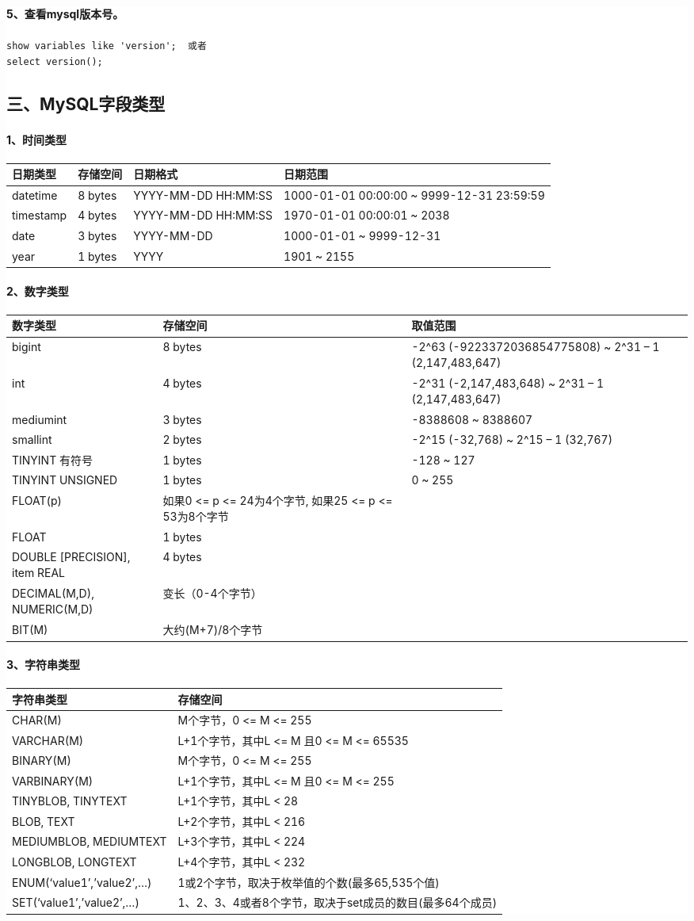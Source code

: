#### 5、查看mysql版本号。
```
show variables like 'version';  或者
select version();
```

## 三、MySQL字段类型
#### 1、时间类型
| 日期类型  | 存储空间 | 日期格式             |日期范围|
|:--------  |:-------- |:-----                | :----- |
| datetime  | 8 bytes  | YYYY-MM-DD HH:MM:SS  | 1000-01-01 00:00:00 ~ 9999-12-31 23:59:59
| timestamp | 4 bytes  | YYYY-MM-DD HH:MM:SS  | 1970-01-01 00:00:01 ~ 2038
| date      | 3 bytes  | YYYY-MM-DD           | 1000-01-01 ~ 9999-12-31 
| year      | 1 bytes  | YYYY                 | 1901 ~ 2155

#### 2、数字类型
| 数字类型          | 存储空间 |取值范围 |
|:--------          |:-------- | :-----  |
| bigint            | 8 bytes  | -2^63 (-9223372036854775808) ~ 2^31 – 1 (2,147,483,647)
| int               | 4 bytes  | -2^31 (-2,147,483,648) ~ 2^31 – 1 (2,147,483,647)
| mediumint         | 3 bytes  | -8388608 ~ 8388607
| smallint          | 2 bytes  | -2^15 (-32,768) ~ 2^15 – 1 (32,767)
| TINYINT 有符号    | 1 bytes  | -128 ~ 127
| TINYINT UNSIGNED  | 1 bytes  | 0 ~ 255
| FLOAT(p)  | 如果0 <= p <= 24为4个字节, 如果25 <= p <= 53为8个字节  | 
| FLOAT  | 1 bytes  | 
| DOUBLE [PRECISION], item REAL  | 4 bytes  | 
| DECIMAL(M,D), NUMERIC(M,D)  | 变长（0-4个字节）  | 
| BIT(M)  | 大约(M+7)/8个字节  | 

#### 3、字符串类型
| 字符串类型                 | 存储空间 |
|:--------                   |:-------- |
| CHAR(M)                    | M个字节，0 <= M <= 255  |
| VARCHAR(M)                 | L+1个字节，其中L <= M 且0 <= M <= 65535  |
| BINARY(M)                  | M个字节，0 <= M <= 255  |
| VARBINARY(M)               | L+1个字节，其中L <= M 且0 <= M <= 255  |
| TINYBLOB, TINYTEXT         | L+1个字节，其中L < 28  |
| BLOB, TEXT                 | L+2个字节，其中L < 216  |
| MEDIUMBLOB, MEDIUMTEXT     | L+3个字节，其中L < 224  |
| LONGBLOB, LONGTEXT         | L+4个字节，其中L < 232  |
| ENUM(‘value1’,’value2’,…)  | 1或2个字节，取决于枚举值的个数(最多65,535个值)  |
| SET(‘value1’,’value2’,…)   | 1、2、3、4或者8个字节，取决于set成员的数目(最多64个成员)  |
